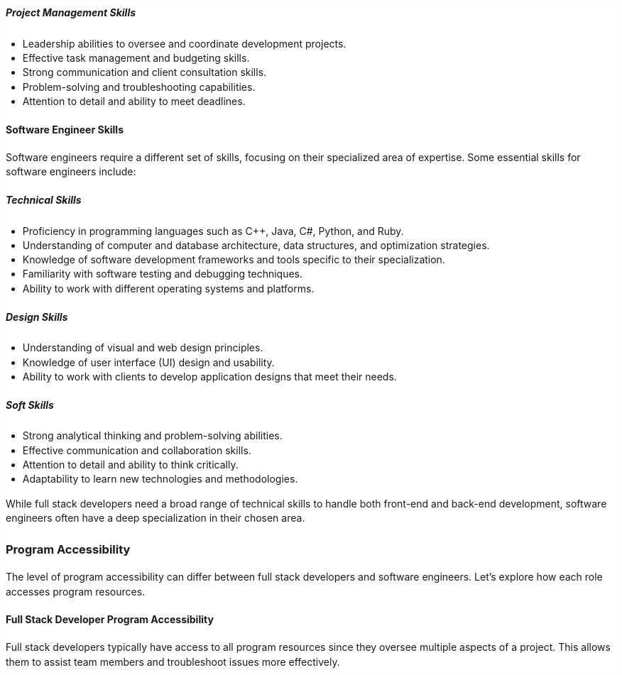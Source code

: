 
##### Project Management Skills


* Leadership abilities to oversee and coordinate development projects.
* Effective task management and budgeting skills.
* Strong communication and client consultation skills.
* Problem-solving and troubleshooting capabilities.
* Attention to detail and ability to meet deadlines.


#### Software Engineer Skills


Software engineers require a different set of skills, focusing on their specialized area of expertise. Some essential skills for software engineers include:


##### Technical Skills


* Proficiency in programming languages such as C++, Java, C#, Python, and Ruby.
* Understanding of computer and database architecture, data structures, and optimization strategies.
* Knowledge of software development frameworks and tools specific to their specialization.
* Familiarity with software testing and debugging techniques.
* Ability to work with different operating systems and platforms.


##### Design Skills


* Understanding of visual and web design principles.
* Knowledge of user interface (UI) design and usability.
* Ability to work with clients to develop application designs that meet their needs.


##### Soft Skills


* Strong analytical thinking and problem-solving abilities.
* Effective communication and collaboration skills.
* Attention to detail and ability to think critically.
* Adaptability to learn new technologies and methodologies.


While full stack developers need a broad range of technical skills to handle both front-end and back-end development, software engineers often have a deep specialization in their chosen area.


### Program Accessibility


The level of program accessibility can differ between full stack developers and software engineers. Let’s explore how each role accesses program resources.


#### Full Stack Developer Program Accessibility


Full stack developers typically have access to all program resources since they oversee multiple aspects of a project. This allows them to assist team members and troubleshoot issues more effectively.
